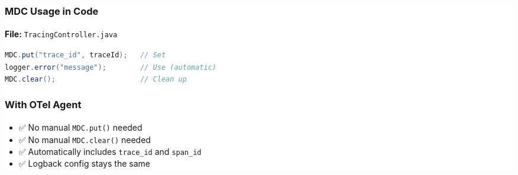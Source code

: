 ### MDC Usage in Code
**File:** `TracingController.java`
```java
MDC.put("trace_id", traceId);   // Set
logger.error("message");        // Use (automatic)
MDC.clear();                    // Clean up
```

### With OTel Agent
- ✅ No manual `MDC.put()` needed
- ✅ No manual `MDC.clear()` needed
- ✅ Automatically includes `trace_id` and `span_id`
- ✅ Logback config stays the same